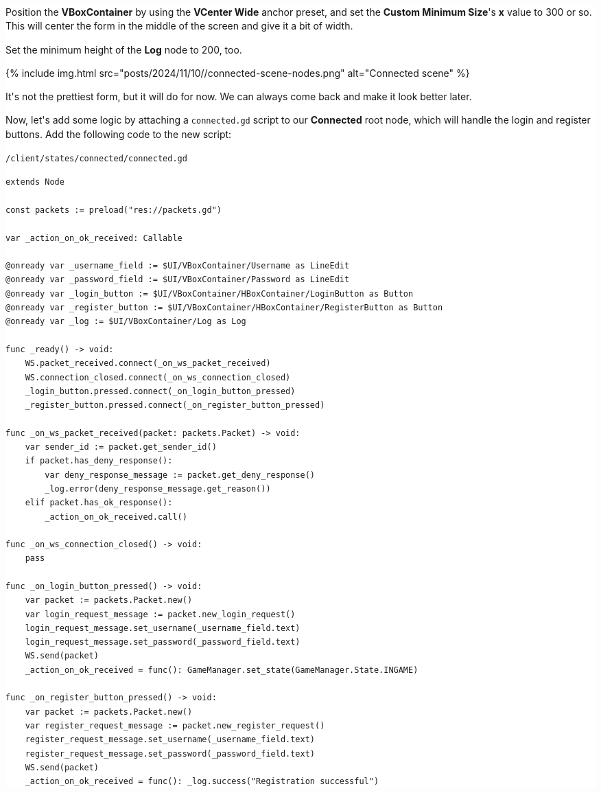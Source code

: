 Position the **VBoxContainer** by using the **VCenter Wide** anchor preset, and set the **Custom Minimum Size**'s **x** value to 300 or so. This will center the form in the middle of the screen and give it a bit of width.

Set the minimum height of the **Log** node to 200, too.

{% include img.html src="posts/2024/11/10//connected-scene-nodes.png" alt="Connected scene" %}

It's not the prettiest form, but it will do for now. We can always come back and make it look better later.

Now, let's add some logic by attaching a `connected.gd` script to our **Connected** root node, which will handle the login and register buttons. Add the following code to the new script:

```directory
/client/states/connected/connected.gd
```
```gdscript
extends Node

const packets := preload("res://packets.gd")

var _action_on_ok_received: Callable

@onready var _username_field := $UI/VBoxContainer/Username as LineEdit
@onready var _password_field := $UI/VBoxContainer/Password as LineEdit
@onready var _login_button := $UI/VBoxContainer/HBoxContainer/LoginButton as Button
@onready var _register_button := $UI/VBoxContainer/HBoxContainer/RegisterButton as Button
@onready var _log := $UI/VBoxContainer/Log as Log

func _ready() -> void:
    WS.packet_received.connect(_on_ws_packet_received)
    WS.connection_closed.connect(_on_ws_connection_closed)
    _login_button.pressed.connect(_on_login_button_pressed)
    _register_button.pressed.connect(_on_register_button_pressed)

func _on_ws_packet_received(packet: packets.Packet) -> void:
    var sender_id := packet.get_sender_id()
    if packet.has_deny_response():
        var deny_response_message := packet.get_deny_response()
        _log.error(deny_response_message.get_reason())
    elif packet.has_ok_response():
        _action_on_ok_received.call()
    
func _on_ws_connection_closed() -> void:
    pass
    
func _on_login_button_pressed() -> void:
    var packet := packets.Packet.new()
    var login_request_message := packet.new_login_request()
    login_request_message.set_username(_username_field.text)
    login_request_message.set_password(_password_field.text)
    WS.send(packet)
    _action_on_ok_received = func(): GameManager.set_state(GameManager.State.INGAME)
    
func _on_register_button_pressed() -> void:
    var packet := packets.Packet.new()
    var register_request_message := packet.new_register_request()
    register_request_message.set_username(_username_field.text)
    register_request_message.set_password(_password_field.text)
    WS.send(packet)
    _action_on_ok_received = func(): _log.success("Registration successful")
```
